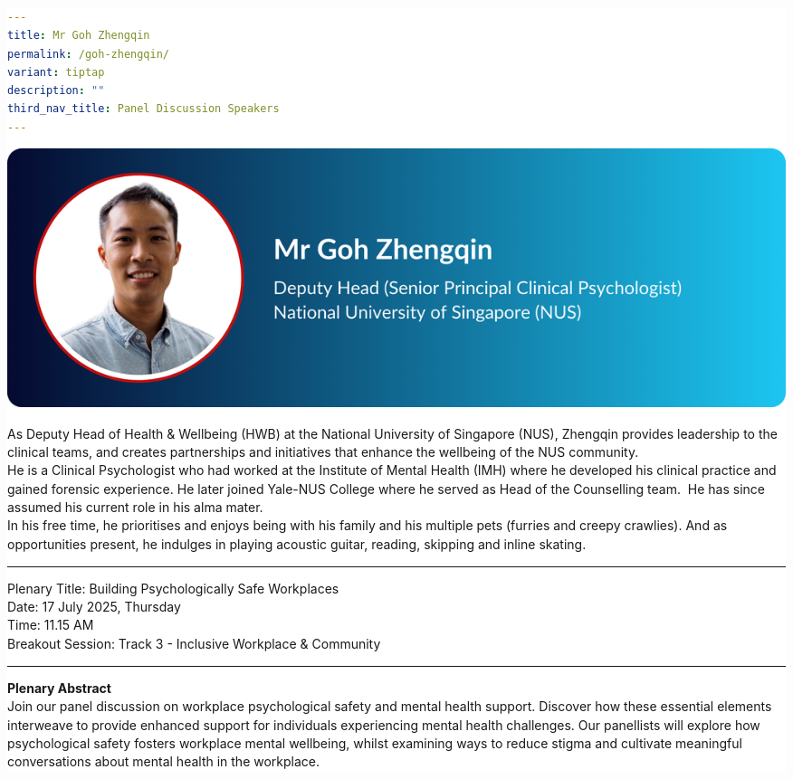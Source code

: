 ```yaml
---
title: Mr Goh Zhengqin
permalink: /goh-zhengqin/
variant: tiptap
description: ""
third_nav_title: Panel Discussion Speakers
---
```

<p></p>
<div class="isomer-image-wrapper">
<img style="width: 100%" height="auto" width="100%" alt="" src="/images/SMHC 2025 Speakers/Plenary__Mr_Goh_Zhengqin.png">
</div>
<p>As Deputy Head of Health &amp; Wellbeing (HWB) at the National University
of Singapore (NUS), Zhengqin provides leadership to the clinical teams,
and creates partnerships and initiatives that enhance the wellbeing of
the NUS community.
<br>He is a Clinical Psychologist who had worked at the Institute of Mental
Health (IMH) where he developed his clinical practice and gained forensic
experience. He later joined Yale-NUS College where he served as Head of
the Counselling team.&nbsp; He has since assumed his current role in his
alma mater.
<br>In his free time, he prioritises and enjoys being with his family and
his multiple pets (furries and creepy crawlies). And as opportunities present,
he indulges in playing acoustic guitar, reading, skipping and inline skating.</p>
<hr>
<p>Plenary Title: Building Psychologically Safe Workplaces
<br>Date: 17 July 2025, Thursday
<br>Time: 11.15 AM
<br>Breakout Session: Track 3 - Inclusive Workplace &amp; Community</p>
<hr>
<p><strong>Plenary Abstract</strong>
<br>Join our panel discussion on workplace psychological safety and mental
health support. Discover how these essential elements interweave to provide
enhanced support for individuals experiencing mental health challenges.
Our panellists will explore how psychological safety fosters workplace
mental wellbeing, whilst examining ways to reduce stigma and cultivate
meaningful conversations about mental health in the workplace.</p>